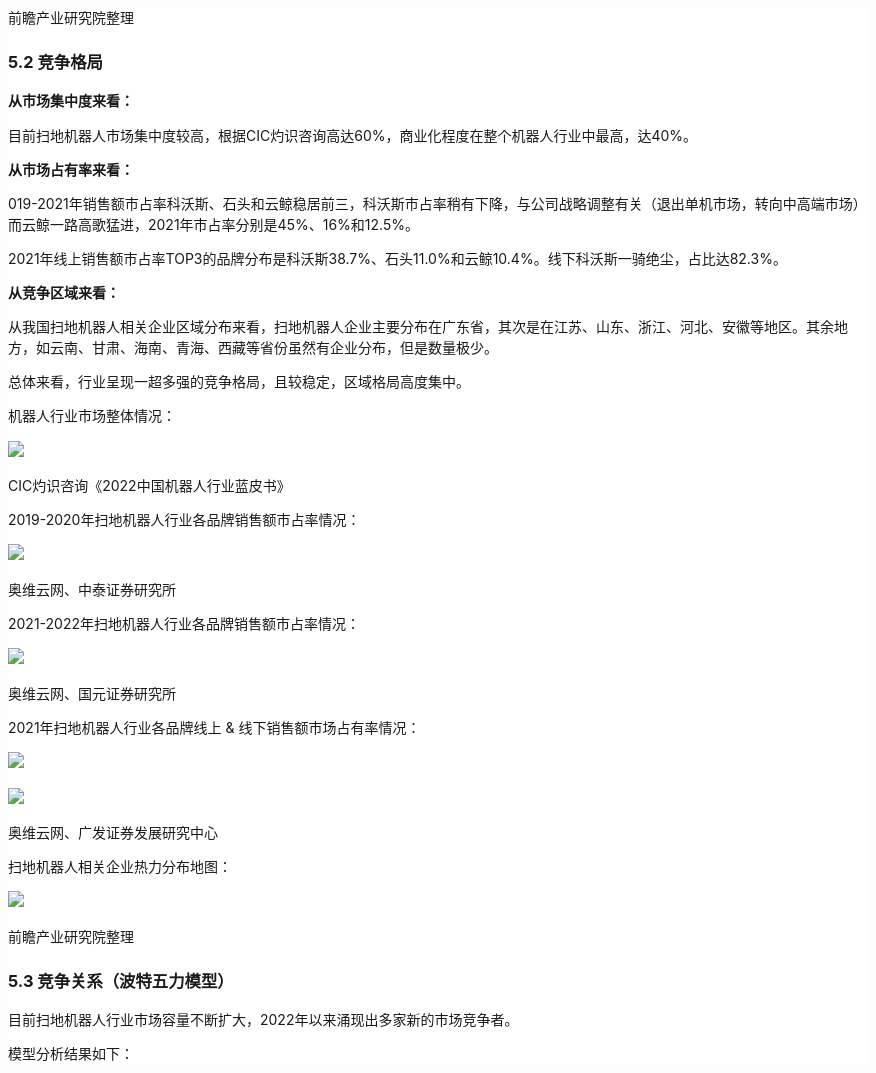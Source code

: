 前瞻产业研究院整理

### 5.2 竞争格局

**从市场集中度来看：**

目前扫地机器人市场集中度较高，根据CIC灼识咨询高达60%，商业化程度在整个机器人行业中最高，达40%。

**从市场占有率来看：**

019-2021年销售额市占率科沃斯、石头和云鲸稳居前三，科沃斯市占率稍有下降，与公司战略调整有关（退出单机市场，转向中高端市场）而云鲸一路高歌猛进，2021年市占率分别是45%、16%和12.5%。

2021年线上销售额市占率TOP3的品牌分布是科沃斯38.7%、石头11.0%和云鲸10.4%。线下科沃斯一骑绝尘，占比达82.3%。

**从竞争区域来看：**

从我国扫地机器人相关企业区域分布来看，扫地机器人企业主要分布在广东省，其次是在江苏、山东、浙江、河北、安徽等地区。其余地方，如云南、甘肃、海南、青海、西藏等省份虽然有企业分布，但是数量极少。

总体来看，行业呈现一超多强的竞争格局，且较稳定，区域格局高度集中。

机器人行业市场整体情况：

![](https://image.woshipm.com/2023/05/31/ca2b0402-ff7e-11ed-a8f3-00163e0b5ff3.png)

CIC灼识咨询《2022中国机器人行业蓝皮书》

2019-2020年扫地机器人行业各品牌销售额市占率情况：

![](https://image.woshipm.com/2023/05/31/d0323154-ff7e-11ed-b694-00163e0b5ff3.png)

奥维云网、中泰证券研究所

2021-2022年扫地机器人行业各品牌销售额市占率情况：

![](https://image.woshipm.com/2023/05/31/d753c2d6-ff7e-11ed-b694-00163e0b5ff3.png)

奥维云网、国元证券研究所

2021年扫地机器人行业各品牌线上 & 线下销售额市场占有率情况：

![](https://image.woshipm.com/2023/05/31/dbd2cd98-ff7e-11ed-b694-00163e0b5ff3.png)

![](https://image.woshipm.com/2023/05/31/e3d71ae4-ff7e-11ed-b694-00163e0b5ff3.png)

奥维云网、广发证券发展研究中心

扫地机器人相关企业热力分布地图：

![](https://image.woshipm.com/2023/05/31/0e551f28-ff7f-11ed-b694-00163e0b5ff3.png)

前瞻产业研究院整理

### 5.3 竞争关系（波特五力模型）

目前扫地机器人行业市场容量不断扩大，2022年以来涌现出多家新的市场竞争者。

模型分析结果如下：
